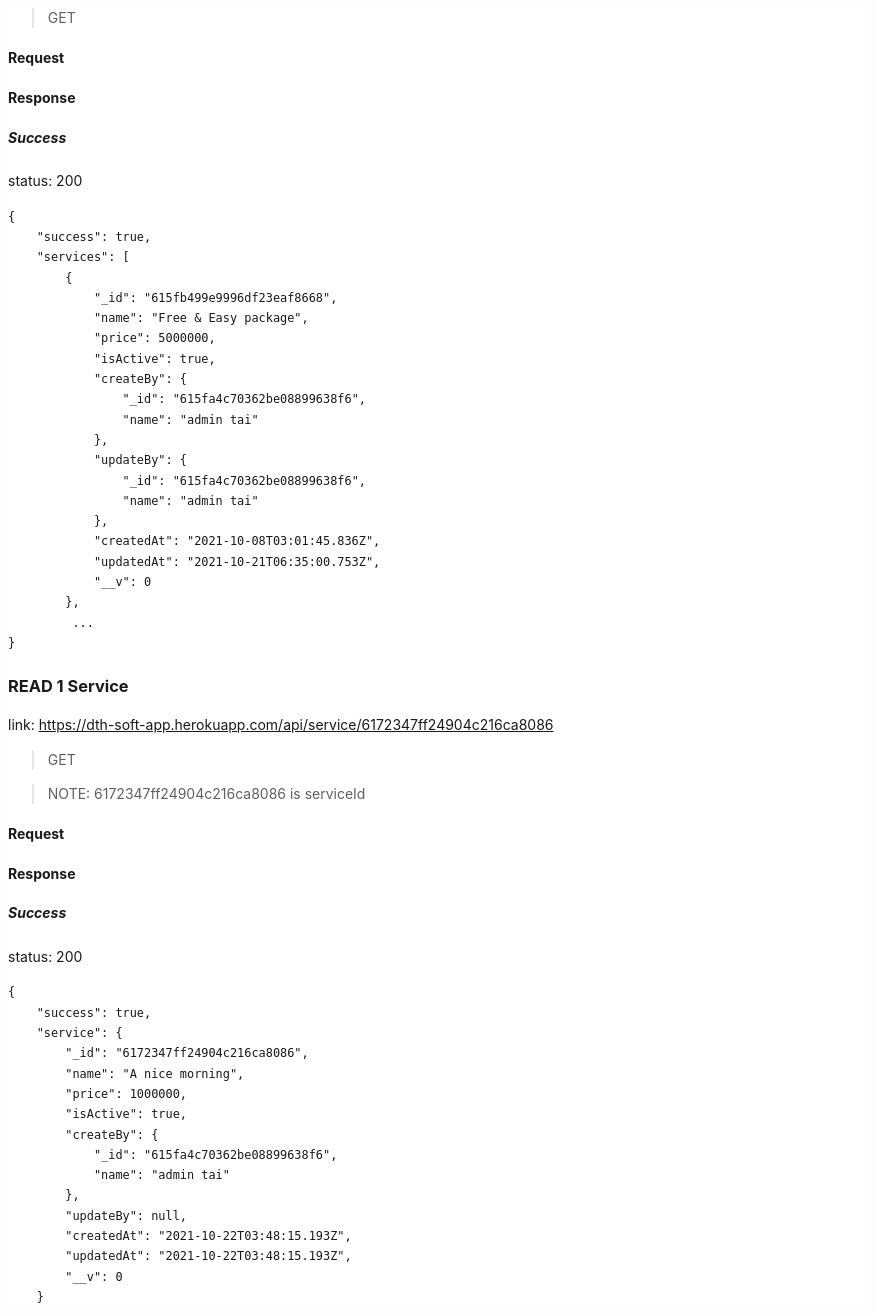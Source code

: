 > GET

#### Request

#### Response

##### Success

status: 200

```
{
    "success": true,
    "services": [
        {
            "_id": "615fb499e9996df23eaf8668",
            "name": "Free & Easy package",
            "price": 5000000,
            "isActive": true,
            "createBy": {
                "_id": "615fa4c70362be08899638f6",
                "name": "admin tai"
            },
            "updateBy": {
                "_id": "615fa4c70362be08899638f6",
                "name": "admin tai"
            },
            "createdAt": "2021-10-08T03:01:45.836Z",
            "updatedAt": "2021-10-21T06:35:00.753Z",
            "__v": 0
        },
         ...
}
```

### READ 1 Service

link: https://dth-soft-app.herokuapp.com/api/service/6172347ff24904c216ca8086

> GET

> NOTE: 6172347ff24904c216ca8086 is serviceId

#### Request

#### Response

##### Success

status: 200

```
{
    "success": true,
    "service": {
        "_id": "6172347ff24904c216ca8086",
        "name": "A nice morning",
        "price": 1000000,
        "isActive": true,
        "createBy": {
            "_id": "615fa4c70362be08899638f6",
            "name": "admin tai"
        },
        "updateBy": null,
        "createdAt": "2021-10-22T03:48:15.193Z",
        "updatedAt": "2021-10-22T03:48:15.193Z",
        "__v": 0
    }
```